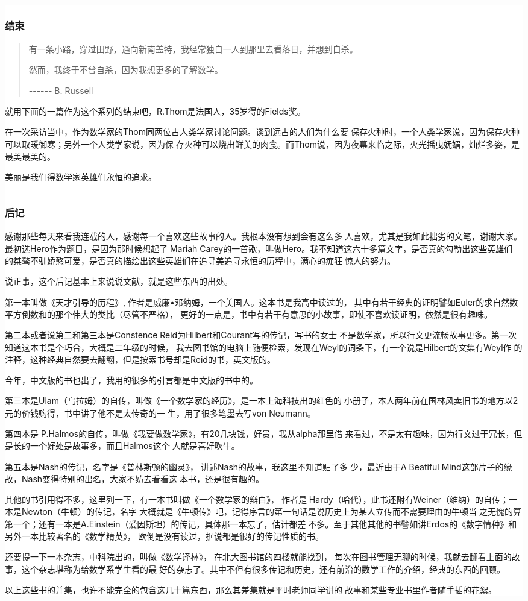 - - -

### 结束

> 有一条小路，穿过田野，通向新南盖特，我经常独自一人到那里去看落日，并想到自杀。
>
> 然而，我终于不曾自杀，因为我想更多的了解数学。
>
> ------ B. Russell

就用下面的一篇作为这个系列的结束吧，R.Thom是法国人，35岁得的Fields奖。

在一次采访当中，作为数学家的Thom同两位古人类学家讨论问题。谈到远古的人们为什么要
保存火种时，一个人类学家说，因为保存火种可以取暖御寒；另外一个人类学家说，因为保
存火种可以烧出鲜美的肉食。而Thom说，因为夜幕来临之际，火光摇曳妩媚，灿烂多姿，是
最美最美的。

美丽是我们得数学家英雄们永恒的追求。

- - -

### 后记

感谢那些每天来看我连载的人，感谢每一个喜欢这些故事的人。我根本没有想到会有这么多
人喜欢，尤其是我如此拙劣的文笔，谢谢大家。最初选Hero作为题目，是因为那时候想起了
Mariah Carey的一首歌，叫做Hero。我不知道这六十多篇文字，是否真的勾勒出这些英雄们
的桀骜不驯娇憨可爱，是否真的描绘出这些英雄们在追寻美追寻永恒的历程中，满心的痴狂
惊人的努力。

说正事，这个后记基本上来说说文献，就是这些东西的出处。

第一本叫做《天才引导的历程》, 作者是威廉•邓纳姆，一个美国人。这本书是我高中读过的，
其中有若干经典的证明譬如Euler的求自然数平方倒数和的那个伟大的类比（尽管不严格），
更好的一点是，书中有若干有意思的小故事，即使不喜欢读证明，依然是很有趣味。

第二本或者说第二和第三本是Constence Reid为Hilbert和Courant写的传记，写书的女士
不是数学家，所以行文更流畅故事更多。第一次知道这本书是个巧合，大概是二年级的时候，
我去图书馆的电脑上随便检索，发现在Weyl的词条下，有一个说是Hilbert的文集有Weyl作
的注释，这种经典自然要去翻翻，但是按索书号却是Reid的书，英文版的。

今年，中文版的书也出了，我用的很多的引言都是中文版的书中的。

第三本是Ulam（乌拉姆）的自传，叫做《一个数学家的经历》，是一本上海科技出的红色的
小册子，本人两年前在国林风卖旧书的地方以2元的价钱购得，书中讲了他不是太传奇的一
生，用了很多笔墨去写von Neumann。

第四本是 P.Halmos的自传，叫做《我要做数学家》，有20几块钱，好贵，我从alpha那里借
来看过，不是太有趣味，因为行文过于冗长，但是长的一个好处是故事多，而且Halmos这个
人就是喜好吹牛。

第五本是Nash的传记，名字是《普林斯顿的幽灵》， 讲述Nash的故事，我这里不知道贴了多
少，最近由于A Beatiful Mind这部片子的缘故，Nash变得特别的出名，大家不妨去看看这
本书，还是很有趣的。

其他的书引用得不多，这里列一下，有一本书叫做《一个数学家的辩白》， 作者是
Hardy（哈代），此书还附有Weiner（维纳）的自传；一本是Newton（牛顿）的传记，名字
大概就是《牛顿传》吧，记得序言的第一句话是说历史上为某人立传而不需要理由的牛顿当
之无愧的算第一个；还有一本是A.Einstein（爱因斯坦）的传记，具体那一本忘了，估计都差
不多。至于其他其他的书譬如讲Erdos的《数字情种》和另外一本比较著名的《数学精英》，
欧倒是没有读过，据说都是很好的传记性质的书。

还要提一下一本杂志，中科院出的，叫做《数学译林》， 在北大图书馆的四楼就能找到，
每次在图书管理无聊的时候，我就去翻看上面的故事，这个杂志堪称为给数学系学生看的最
好的杂志了。其中不但有很多传记和历史，还有前沿的数学工作的介绍，经典的东西的回顾。

以上这些书的并集，也许不能完全的包含这几十篇东西，那么其差集就是平时老师同学讲的
故事和某些专业书里作者随手插的花絮。

